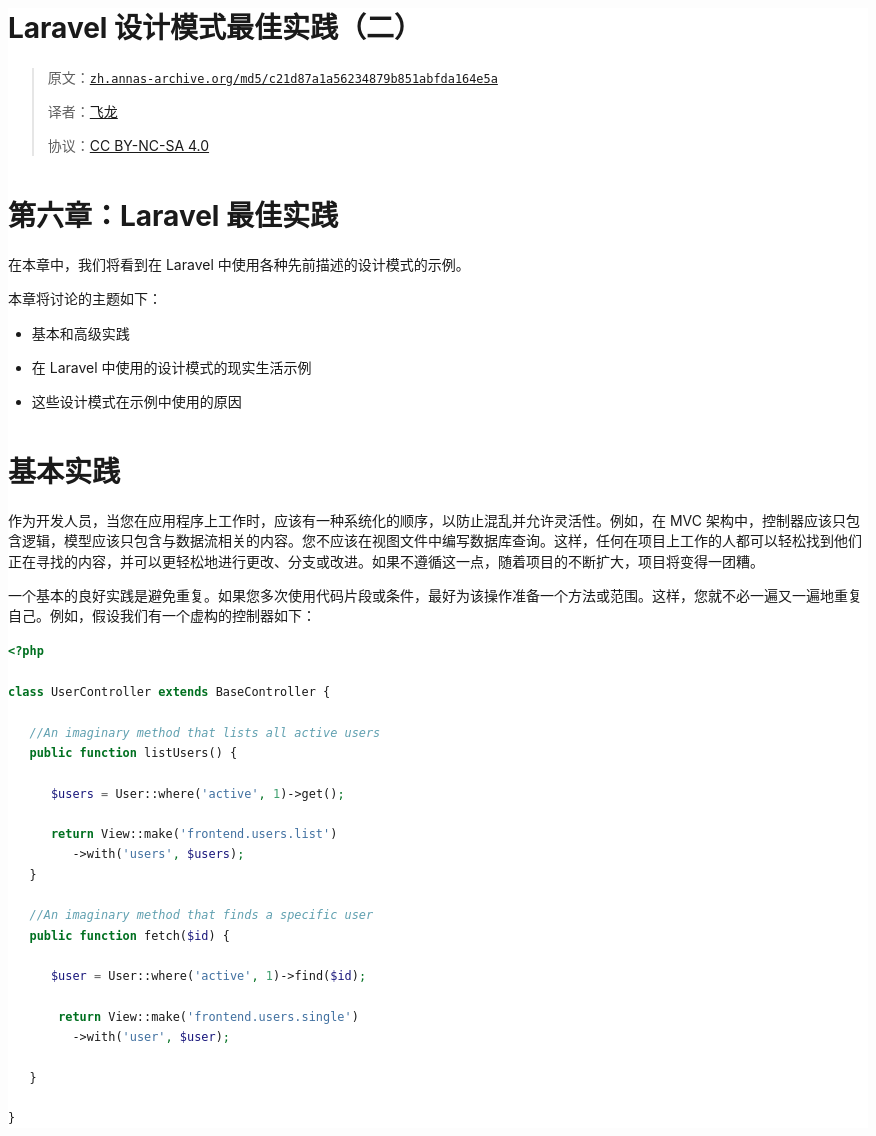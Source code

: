 # Laravel 设计模式最佳实践（二）

> 原文：[`zh.annas-archive.org/md5/c21d87a1a56234879b851abfda164e5a`](https://zh.annas-archive.org/md5/c21d87a1a56234879b851abfda164e5a)
> 
> 译者：[飞龙](https://github.com/wizardforcel)
> 
> 协议：[CC BY-NC-SA 4.0](http://creativecommons.org/licenses/by-nc-sa/4.0/)

# 第六章：Laravel 最佳实践

在本章中，我们将看到在 Laravel 中使用各种先前描述的设计模式的示例。

本章将讨论的主题如下：

+   基本和高级实践

+   在 Laravel 中使用的设计模式的现实生活示例

+   这些设计模式在示例中使用的原因

# 基本实践

作为开发人员，当您在应用程序上工作时，应该有一种系统化的顺序，以防止混乱并允许灵活性。例如，在 MVC 架构中，控制器应该只包含逻辑，模型应该只包含与数据流相关的内容。您不应该在视图文件中编写数据库查询。这样，任何在项目上工作的人都可以轻松找到他们正在寻找的内容，并可以更轻松地进行更改、分支或改进。如果不遵循这一点，随着项目的不断扩大，项目将变得一团糟。

一个基本的良好实践是避免重复。如果您多次使用代码片段或条件，最好为该操作准备一个方法或范围。这样，您就不必一遍又一遍地重复自己。例如，假设我们有一个虚构的控制器如下：

```php
<?php

class UserController extends BaseController {

   //An imaginary method that lists all active users
   public function listUsers() {

      $users = User::where('active', 1)->get();

      return View::make('frontend.users.list')
         ->with('users', $users);
   }

   //An imaginary method that finds a specific user
   public function fetch($id) {

      $user = User::where('active', 1)->find($id);

       return View::make('frontend.users.single')
         ->with('user', $user);

   }

}
```
